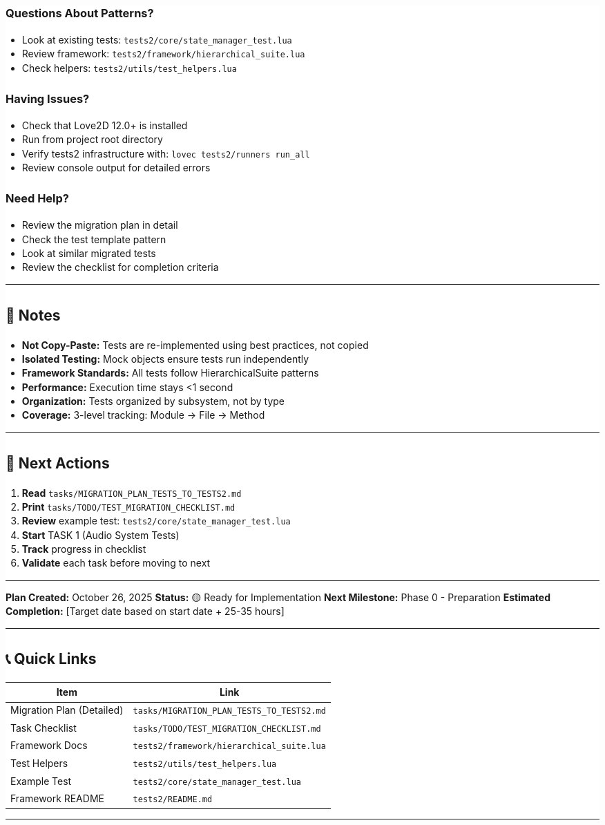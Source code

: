 ### Questions About Patterns?
- Look at existing tests: `tests2/core/state_manager_test.lua`
- Review framework: `tests2/framework/hierarchical_suite.lua`
- Check helpers: `tests2/utils/test_helpers.lua`

### Having Issues?
- Check that Love2D 12.0+ is installed
- Run from project root directory
- Verify tests2 infrastructure with: `lovec tests2/runners run_all`
- Review console output for detailed errors

### Need Help?
- Review the migration plan in detail
- Check the test template pattern
- Look at similar migrated tests
- Review the checklist for completion criteria

---

## 📝 Notes

- **Not Copy-Paste:** Tests are re-implemented using best practices, not copied
- **Isolated Testing:** Mock objects ensure tests run independently
- **Framework Standards:** All tests follow HierarchicalSuite patterns
- **Performance:** Execution time stays <1 second
- **Organization:** Tests organized by subsystem, not by type
- **Coverage:** 3-level tracking: Module → File → Method

---

## 🎯 Next Actions

1. **Read** `tasks/MIGRATION_PLAN_TESTS_TO_TESTS2.md`
2. **Print** `tasks/TODO/TEST_MIGRATION_CHECKLIST.md`
3. **Review** example test: `tests2/core/state_manager_test.lua`
4. **Start** TASK 1 (Audio System Tests)
5. **Track** progress in checklist
6. **Validate** each task before moving to next

---

**Plan Created:** October 26, 2025
**Status:** 🟡 Ready for Implementation
**Next Milestone:** Phase 0 - Preparation
**Estimated Completion:** [Target date based on start date + 25-35 hours]

---

## 📞 Quick Links

| Item | Link |
|------|------|
| Migration Plan (Detailed) | `tasks/MIGRATION_PLAN_TESTS_TO_TESTS2.md` |
| Task Checklist | `tasks/TODO/TEST_MIGRATION_CHECKLIST.md` |
| Framework Docs | `tests2/framework/hierarchical_suite.lua` |
| Test Helpers | `tests2/utils/test_helpers.lua` |
| Example Test | `tests2/core/state_manager_test.lua` |
| Framework README | `tests2/README.md` |

---